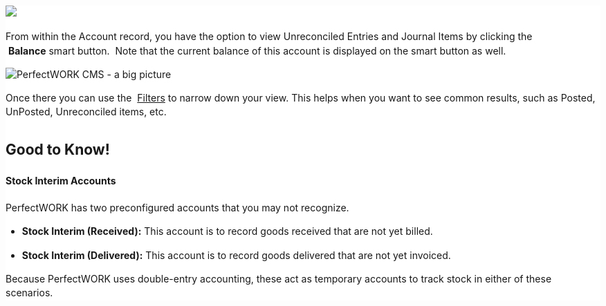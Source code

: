 ![](https://hibou.io/web/image/75763/setup-to-view-journal-items-v15.png?access_token=a854dd3d-c1de-4351-bdc1-847aebd794ca)

From within the Account record, you have the option to view Unreconciled Entries and Journal Items by clicking the  **Balance** smart button.  Note that the current balance of this account is displayed on the smart button as well.

![PerfectWORK CMS - a big picture](https://hibou.io/web/image/75764/view-journal-items-v15.png?access_token=086d19ba-9eec-4aae-8824-ce02be94cdd4)

Once there you can use the  [Filters](https://hibou.io/docs/accounting-3/chart-of-accounts-82#) to narrow down your view. This helps when you want to see common results, such as Posted, UnPosted, Unreconciled items, etc.

## **Good to Know!**

#### Stock Interim Accounts

PerfectWORK has two preconfigured accounts that you may not recognize.

-   **Stock Interim (Received):** This account is to record goods received that are not yet billed.
    
-   **Stock Interim (Delivered):** This account is to record goods delivered that are not yet invoiced.
    

Because PerfectWORK uses double-entry accounting, these act as temporary accounts to track stock in either of these scenarios.
